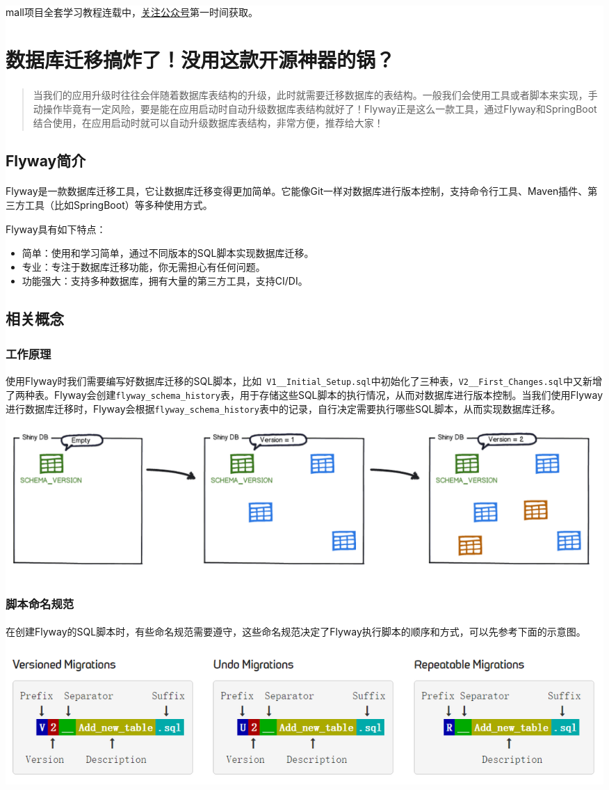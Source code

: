 mall项目全套学习教程连载中，[关注公众号](#公众号)第一时间获取。

# 数据库迁移搞炸了！没用这款开源神器的锅？

> 当我们的应用升级时往往会伴随着数据库表结构的升级，此时就需要迁移数据库的表结构。一般我们会使用工具或者脚本来实现，手动操作毕竟有一定风险，要是能在应用启动时自动升级数据库表结构就好了！Flyway正是这么一款工具，通过Flyway和SpringBoot结合使用，在应用启动时就可以自动升级数据库表结构，非常方便，推荐给大家！

## Flyway简介

Flyway是一款数据库迁移工具，它让数据库迁移变得更加简单。它能像Git一样对数据库进行版本控制，支持命令行工具、Maven插件、第三方工具（比如SpringBoot）等多种使用方式。

Flyway具有如下特点：

- 简单：使用和学习简单，通过不同版本的SQL脚本实现数据库迁移。
- 专业：专注于数据库迁移功能，你无需担心有任何问题。
- 功能强大：支持多种数据库，拥有大量的第三方工具，支持CI/DI。

## 相关概念

### 工作原理

使用Flyway时我们需要编写好数据库迁移的SQL脚本，比如`	V1__Initial_Setup.sql`中初始化了三种表，`V2__First_Changes.sql`中又新增了两种表。Flyway会创建`flyway_schema_history`表，用于存储这些SQL脚本的执行情况，从而对数据库进行版本控制。当我们使用Flyway进行数据库迁移时，Flyway会根据`flyway_schema_history`表中的记录，自行决定需要执行哪些SQL脚本，从而实现数据库迁移。


![](../images/flyway_start_01.png)

### 脚本命名规范

在创建Flyway的SQL脚本时，有些命名规范需要遵守，这些命名规范决定了Flyway执行脚本的顺序和方式，可以先参考下面的示意图。


![](../images/flyway_start_02.png)
